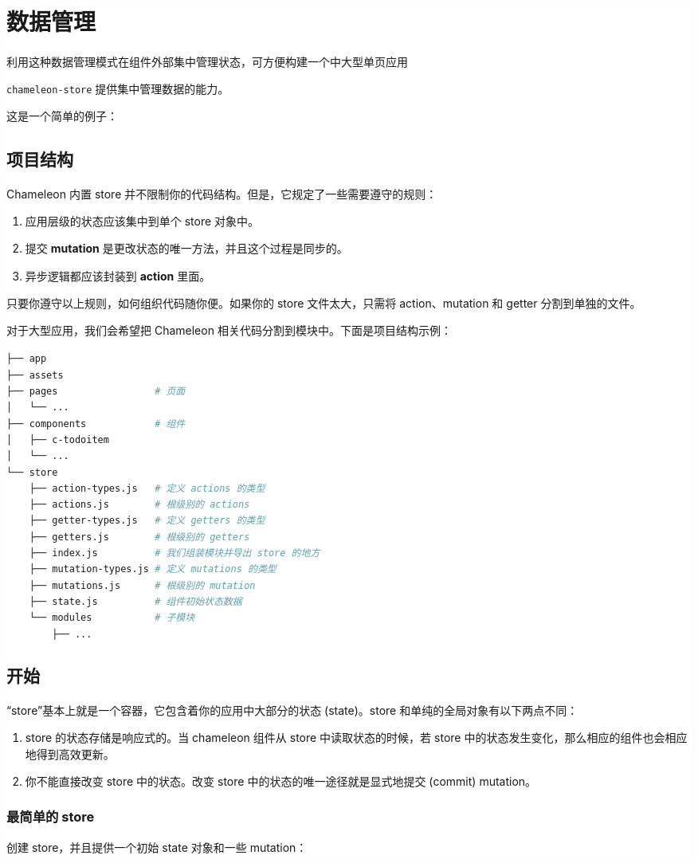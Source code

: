 # 数据管理

利用这种数据管理模式在组件外部集中管理状态，可方便构建一个中大型单页应用

`chameleon-store` 提供集中管理数据的能力。

这是一个简单的例子：

## 项目结构

Chameleon 内置 store 并不限制你的代码结构。但是，它规定了一些需要遵守的规则：

1. 应用层级的状态应该集中到单个 store 对象中。

2. 提交 **mutation** 是更改状态的唯一方法，并且这个过程是同步的。

3. 异步逻辑都应该封装到 **action** 里面。

只要你遵守以上规则，如何组织代码随你便。如果你的 store 文件太大，只需将 action、mutation 和 getter 分割到单独的文件。

对于大型应用，我们会希望把 Chameleon 相关代码分割到模块中。下面是项目结构示例：

```bash
├── app
├── assets
├── pages                 # 页面
│   └── ...
├── components            # 组件
│   ├── c-todoitem
│   └── ...
└── store
    ├── action-types.js   # 定义 actions 的类型
    ├── actions.js        # 根级别的 actions
    ├── getter-types.js   # 定义 getters 的类型
    ├── getters.js        # 根级别的 getters
    ├── index.js          # 我们组装模块并导出 store 的地方
    ├── mutation-types.js # 定义 mutations 的类型
    ├── mutations.js      # 根级别的 mutation
    ├── state.js          # 组件初始状态数据
    └── modules           # 子模块
        ├── ...
```

## 开始

“store”基本上就是一个容器，它包含着你的应用中大部分的状态 (state)。store 和单纯的全局对象有以下两点不同：

1. store 的状态存储是响应式的。当 chameleon 组件从 store 中读取状态的时候，若 store 中的状态发生变化，那么相应的组件也会相应地得到高效更新。

2. 你不能直接改变 store 中的状态。改变 store 中的状态的唯一途径就是显式地提交 (commit) mutation。

### 最简单的 store

创建 store，并且提供一个初始 state 对象和一些 mutation：
